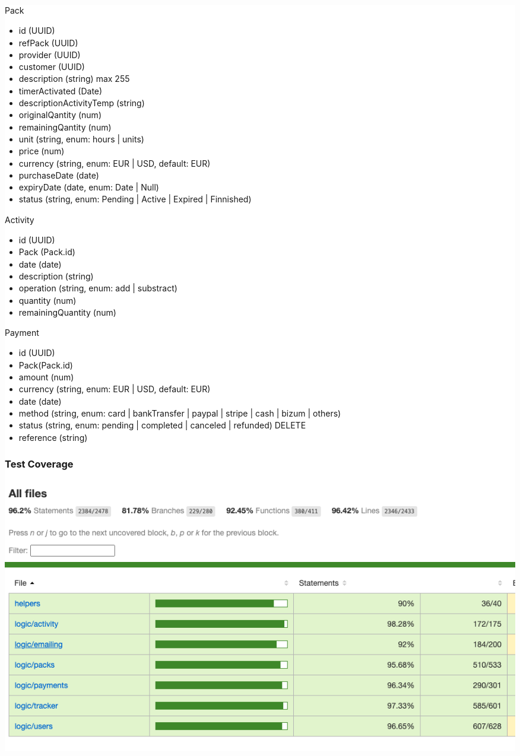 Pack
- id (UUID)
- refPack (UUID)
- provider (UUID)
- customer (UUID)
- description (string) max 255
- timerActivated (Date)
- descriptionActivityTemp (string)
- originalQantity (num)
- remainingQantity (num)
- unit (string, enum: hours | units)
- price (num)
- currency (string, enum: EUR | USD, default: EUR)
- purchaseDate (date)
- expiryDate (date, enum: Date | Null)
- status (string, enum: Pending | Active | Expired | Finnished)


Activity
- id (UUID)
- Pack (Pack.id)
- date (date)
- description (string)
- operation (string, enum: add | substract)
- quantity (num)
- remainingQuantity (num)


Payment
- id (UUID)
- Pack(Pack.id)
- amount (num)
- currency (string, enum: EUR | USD, default: EUR)
- date (date)
- method (string, enum: card | bankTransfer | paypal | stripe | cash | bizum | others)
- status (string, enum: pending | completed | canceled | refunded) DELETE
- reference (string)

### Test Coverage

![Coverage](./doc/coverage.png)
